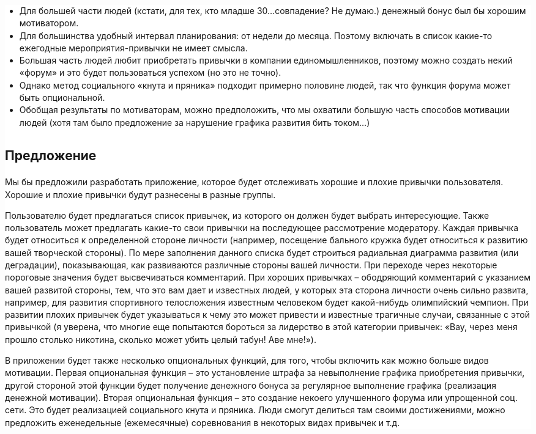 *	Для большей части людей (кстати, для тех, кто младше 30…совпадение? Не думаю.) денежный бонус был бы хорошим мотиватором. 
*	Для большинства удобный интервал планирования: от недели до месяца. Поэтому включать в список какие-то ежегодные мероприятия-привычки не имеет смысла. 
*	Большая часть людей любит приобретать привычки в компании единомышленников, поэтому можно создать некий «форум» и это будет пользоваться успехом (но это не точно).
*	Однако метод социального «кнута и пряника» подходит примерно половине людей, так что функция форума может быть опциональной. 
*	Обобщая результаты по мотиваторам, можно предположить, что мы охватили большую часть способов мотивации людей (хотя там было предложение за нарушение графика развития бить током…)
## Предложение
Мы бы предложили разработать приложение, которое будет отслеживать хорошие и плохие привычки пользователя. Хорошие и плохие привычки будут разнесены в разные группы. 

Пользователю будет предлагаться список привычек, из которого он должен будет выбрать интересующие. Также пользователь может предлагать какие-то свои привычки на последующее рассмотрение модератору. Каждая привычка будет относиться к определенной стороне личности (например, посещение бального кружка будет относиться к развитию вашей творческой стороны). По мере заполнения данного списка будет строиться радиальная диаграмма развития (или деградации), показывающая, как развиваются различные стороны вашей личности. При переходе через некоторые пороговые значения будет высвечиваться комментарий. При хороших привычках – ободряющий комментарий с указанием вашей развитой стороны, тем, что это вам дает и известных людей, у которых эта сторона личности очень сильно развита, например, для развития спортивного телосложения известным человеком будет какой-нибудь олимпийский чемпион. При развитии плохих привычек будет указываться к чему это может привести и известные трагичные случаи, связанные с этой привычкой (я уверена, что многие еще попытаются бороться за лидерство в этой категории привычек: «Вау, через меня прошло столько никотина, сколько может убить целый табун! Аве мне!»). 

В приложении будет также несколько опциональных функций, для того, чтобы включить как можно больше видов мотивации. Первая опциональная функция – это установление штрафа за невыполнение графика приобретения привычки, другой стороной этой функции будет получение денежного бонуса за регулярное выполнение графика (реализация денежной мотивации). Вторая опциональная функция – это создание некоего улучшенного форума или упрощенной соц. сети. Это будет реализацией социального кнута и пряника. Люди смогут делиться там своими достижениями, можно предложить еженедельные (ежемесячные) соревнования в некоторых видах привычек и т.д. 

